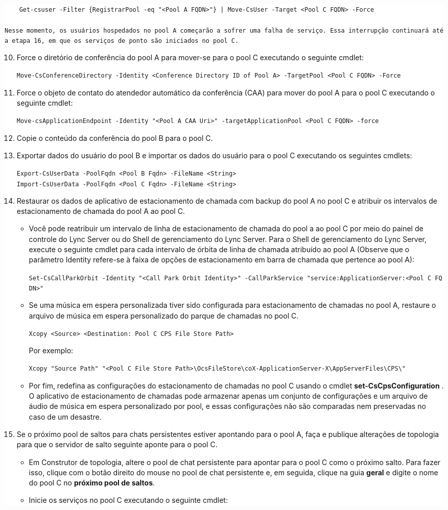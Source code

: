         Get-csuser -Filter {RegistrarPool -eq "<Pool A FQDN>"} | Move-CsUser -Target <Pool C FQDN> -Force
    
    Nesse momento, os usuários hospedados no pool A começarão a sofrer uma falha de serviço. Essa interrupção continuará até a etapa 16, em que os serviços de ponto são iniciados no pool C.

10. Force o diretório de conferência do pool A para mover-se para o pool C executando o seguinte cmdlet:
    
        Move-CsConferenceDirectory -Identity <Conference Directory ID of Pool A> -TargetPool <Pool C FQDN> -Force

11. Force o objeto de contato do atendedor automático da conferência (CAA) para mover do pool A para o pool C executando o seguinte cmdlet:
    
        Move-csApplicationEndpoint -Identity "<Pool A CAA Uri>" -targetApplicationPool <Pool C FQDN> -force

12. Copie o conteúdo da conferência do pool B para o pool C.

13. Exportar dados do usuário do pool B e importar os dados do usuário para o pool C executando os seguintes cmdlets:
    
        Export-CsUserData -PoolFqdn <Pool B Fqdn> -FileName <String>
        Import-CsUserData -PoolFqdn <Pool C Fqdn> -FileName <String>

14. Restaurar os dados de aplicativo de estacionamento de chamada com backup do pool A no pool C e atribuir os intervalos de estacionamento de chamada do pool A ao pool C.
    
      - Você pode reatribuir um intervalo de linha de estacionamento de chamada do pool a ao pool C por meio do painel de controle do Lync Server ou do Shell de gerenciamento do Lync Server. Para o Shell de gerenciamento do Lync Server, execute o seguinte cmdlet para cada intervalo de órbita de linha de chamada atribuído ao pool A (Observe que o parâmetro Identity refere-se à faixa de opções de estacionamento em barra de chamada que pertence ao pool A):
        
            Set-CsCallParkOrbit -Identity "<Call Park Orbit Identity>" -CallParkService "service:ApplicationServer:<Pool C FQDN>"
    
      - Se uma música em espera personalizada tiver sido configurada para estacionamento de chamadas no pool A, restaure o arquivo de música em espera personalizado do parque de chamadas no pool C.
        
            Xcopy <Source> <Destination: Pool C CPS File Store Path>
        
        Por exemplo:
        
            Xcopy "Source Path" "<Pool C File Store Path>\OcsFileStore\coX-ApplicationServer-X\AppServerFiles\CPS\"
    
      - Por fim, redefina as configurações do estacionamento de chamadas no pool C usando o cmdlet **set-CsCpsConfiguration** . O aplicativo de estacionamento de chamadas pode armazenar apenas um conjunto de configurações e um arquivo de áudio de música em espera personalizado por pool, e essas configurações não são comparadas nem preservadas no caso de um desastre.

15. Se o próximo pool de saltos para chats persistentes estiver apontando para o pool A, faça e publique alterações de topologia para que o servidor de salto seguinte aponte para o pool C.
    
      - Em Construtor de topologia, altere o pool de chat persistente para apontar para o pool C como o próximo salto. Para fazer isso, clique com o botão direito do mouse no pool de chat persistente e, em seguida, clique na guia **geral** e digite o nome do pool C no **próximo pool de saltos**.
    
      - Inicie os serviços no pool C executando o seguinte cmdlet:
        